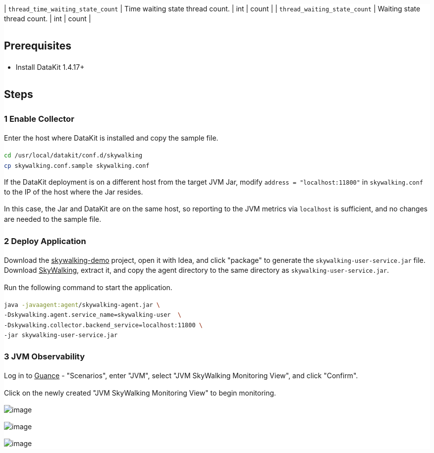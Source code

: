 | `thread_time_waiting_state_count`                    | Time waiting state thread count.                                                                                                                      | int       | count  |
| `thread_waiting_state_count`                         | Waiting state thread count.                                                                                                                           | int       | count  |

## Prerequisites

- Install DataKit 1.4.17+

## Steps

### 1 Enable Collector

Enter the host where DataKit is installed and copy the sample file.

```bash
cd /usr/local/datakit/conf.d/skywalking
cp skywalking.conf.sample skywalking.conf
```

If the DataKit deployment is on a different host from the target JVM Jar, modify `address = "localhost:11800"` in `skywalking.conf` to the IP of the host where the Jar resides.

In this case, the Jar and DataKit are on the same host, so reporting to the JVM metrics via `localhost` is sufficient, and no changes are needed to the sample file.

### 2 Deploy Application

Download the [skywalking-demo](https://github.com/stevenliu2020/skywalking-demo) project, open it with Idea, and click "package" to generate the `skywalking-user-service.jar` file.<br/>
Download [SkyWalking](https://archive.apache.org/dist/skywalking/8.7.0/apache-skywalking-apm-8.7.0.tar.gz), extract it, and copy the agent directory to the same directory as `skywalking-user-service.jar`.

Run the following command to start the application.

```bash
java -javaagent:agent/skywalking-agent.jar \
-Dskywalking.agent.service_name=skywalking-user  \
-Dskywalking.collector.backend_service=localhost:11800 \
-jar skywalking-user-service.jar
```

### 3 JVM Observability

Log in to [Guance](https://console.guance.com/) - "Scenarios", enter "JVM", select "JVM SkyWalking Monitoring View", and click "Confirm".

Click on the newly created "JVM SkyWalking Monitoring View" to begin monitoring.

![image](../images/skywalking-jvm1.png)

![image](../images/skywalking-jvm2.png)

![image](../images/skywalking-jvm3.png)
